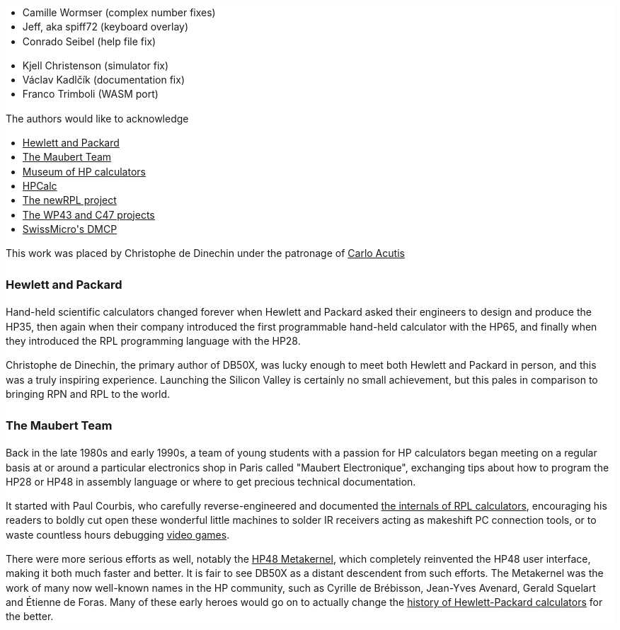 * Camille Wormser (complex number fixes)
* Jeff, aka spiff72 (keyboard overlay)
* Conrado Seibel (help file fix)
- Kjell Christenson (simulator fix)
- Václav Kadlčík (documentation fix)
- Franco Trimboli (WASM port)

The authors would like to acknowledge

* [Hewlett and Packard](#hewlett-and-packard)
* [The Maubert Team](#the-maubert-team)
* [Museum of HP calculators](#hp-museum)
* [HPCalc](#hpcalc)
* [The newRPL project](#newrpl-project)
* [The WP43 and C47 projects](#wp43-and-c47-projects)
* [SwissMicro's DMCP](#swissmicros-dmcp)

This work was placed by Christophe de Dinechin under the patronage of
[Carlo Acutis](http://www.miracolieucaristici.org/en/Liste/list.html)


### Hewlett and Packard

Hand-held scientific calculators changed forever when Hewlett and Packard asked
their engineers to design and produce the HP35, then again when their company
introduced the first programmable hand-held calculator with the HP65, and
finally when they introduced the RPL programming language with the HP28.

Christophe de Dinechin, the primary author of DB50X, was lucky enough to meet
both Hewlett and Packard in person, and this was a truly inspiring experience.
Launching the Silicon Valley is certainly no small achievement, but this pales
in comparison to bringing RPN and RPL to the world.


### The Maubert Team

Back in the late 1980s and early 1990s, a team of young students with a passion
for HP calculators began meeting on a regular basis at or around a particular
electronics shop in Paris called "Maubert Electronique", exchanging
tips about how to program the HP28 or HP48 in assembly language or where to get
precious technical documentation.

It started with Paul Courbis, who carefully reverse-engineered and documented
[the internals of RPL calculators](https://literature.hpcalc.org/items/1584),
encouraging his readers to boldly cut open these wonderful little machines
to solder IR receivers acting as makeshift PC connection tools, or to waste
countless hours debugging [video games](https://www.hpcalc.org/hp48/games).

There were more serious efforts as well, notably the
[HP48 Metakernel](https://www.hpcalc.org/hp48/apps/mk/), which completely
reinvented the HP48 user interface, making it both much faster and better.  It
is fair to see DB50X as a distant descendent from such efforts. The Metakernel
was the work of many now well-known names in the HP community, such as Cyrille
de Brébisson, Jean-Yves Avenard, Gerald Squelart and Étienne de Foras. Many of
these early heroes would go on to actually change the [history of
Hewlett-Packard calculators](https://www.hpcalc.org/goodbyeaco.php) for the
better.
